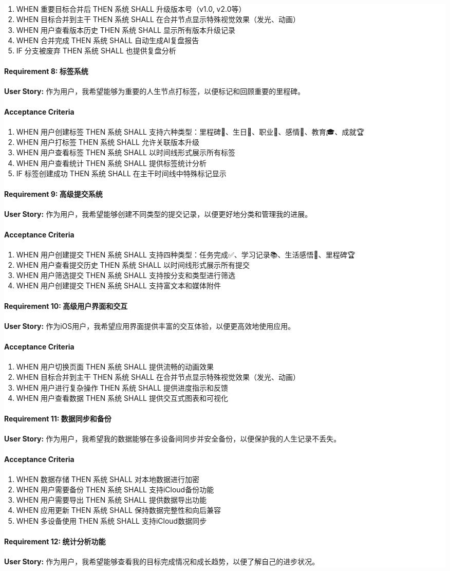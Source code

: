 1. WHEN 重要目标合并后 THEN 系统 SHALL 升级版本号（v1.0, v2.0等）
2. WHEN 目标合并到主干 THEN 系统 SHALL 在合并节点显示特殊视觉效果（发光、动画）
3. WHEN 用户查看版本历史 THEN 系统 SHALL 显示所有版本升级记录
4. WHEN 合并完成 THEN 系统 SHALL 自动生成AI复盘报告
5. IF 分支被废弃 THEN 系统 SHALL 也提供复盘分析

#### Requirement 8: 标签系统

**User Story:** 作为用户，我希望能够为重要的人生节点打标签，以便标记和回顾重要的里程碑。

#### Acceptance Criteria

1. WHEN 用户创建标签 THEN 系统 SHALL 支持六种类型：里程碑🎯、生日🎂、职业💼、感情💑、教育🎓、成就🏆
2. WHEN 用户打标签 THEN 系统 SHALL 允许关联版本升级
3. WHEN 用户查看标签 THEN 系统 SHALL 以时间线形式展示所有标签
4. WHEN 用户查看统计 THEN 系统 SHALL 提供标签统计分析
5. IF 标签创建成功 THEN 系统 SHALL 在主干时间线中特殊标记显示

#### Requirement 9: 高级提交系统

**User Story:** 作为用户，我希望能够创建不同类型的提交记录，以便更好地分类和管理我的进展。

#### Acceptance Criteria

1. WHEN 用户创建提交 THEN 系统 SHALL 支持四种类型：任务完成✅、学习记录📚、生活感悟🌟、里程碑🏆
2. WHEN 用户查看提交历史 THEN 系统 SHALL 以时间线形式展示所有提交
3. WHEN 用户筛选提交 THEN 系统 SHALL 支持按分支和类型进行筛选
4. WHEN 用户创建提交 THEN 系统 SHALL 支持富文本和媒体附件

#### Requirement 10: 高级用户界面和交互

**User Story:** 作为iOS用户，我希望应用界面提供丰富的交互体验，以便更高效地使用应用。

#### Acceptance Criteria

1. WHEN 用户切换页面 THEN 系统 SHALL 提供流畅的动画效果
2. WHEN 目标合并到主干 THEN 系统 SHALL 在合并节点显示特殊视觉效果（发光、动画）
3. WHEN 用户进行复杂操作 THEN 系统 SHALL 提供进度指示和反馈
4. WHEN 用户查看数据 THEN 系统 SHALL 提供交互式图表和可视化

#### Requirement 11: 数据同步和备份

**User Story:** 作为用户，我希望我的数据能够在多设备间同步并安全备份，以便保护我的人生记录不丢失。

#### Acceptance Criteria

1. WHEN 数据存储 THEN 系统 SHALL 对本地数据进行加密
2. WHEN 用户需要备份 THEN 系统 SHALL 支持iCloud备份功能
3. WHEN 用户需要导出 THEN 系统 SHALL 提供数据导出功能
4. WHEN 应用更新 THEN 系统 SHALL 保持数据完整性和向后兼容
5. WHEN 多设备使用 THEN 系统 SHALL 支持iCloud数据同步

#### Requirement 12: 统计分析功能

**User Story:** 作为用户，我希望能够查看我的目标完成情况和成长趋势，以便了解自己的进步状况。
